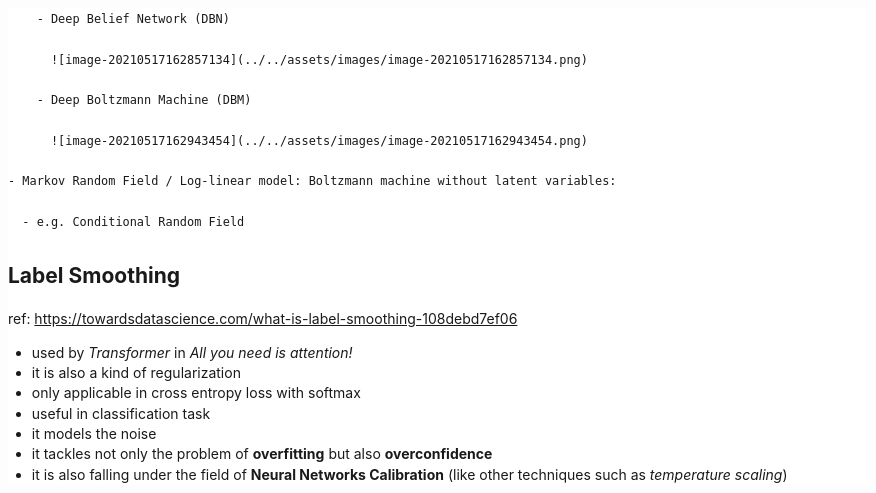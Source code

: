         - Deep Belief Network (DBN)

          ![image-20210517162857134](../../assets/images/image-20210517162857134.png)

        - Deep Boltzmann Machine (DBM)

          ![image-20210517162943454](../../assets/images/image-20210517162943454.png)

    - Markov Random Field / Log-linear model: Boltzmann machine without latent variables:

      - e.g. Conditional Random Field

## Label Smoothing

ref: https://towardsdatascience.com/what-is-label-smoothing-108debd7ef06

- used by *Transformer* in *All you need is attention!*
- it is also a kind of regularization
- only applicable in cross entropy loss with softmax
- useful in classification task
- it models the noise
- it tackles not only the problem of **overfitting** but also **overconfidence**
- it is also falling under the field of **Neural Networks Calibration** (like other techniques such as *temperature scaling*)
